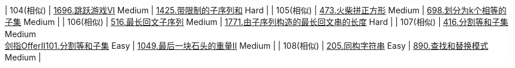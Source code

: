 | 104(相似) | [1696.跳跃游戏VI](https://leetcode.cn/problems/jump-game-vi/) Medium                                                                                                                                                                                                                                                                                                      | [1425.带限制的子序列和](https://leetcode.cn/problems/constrained-subsequence-sum/) Hard                                                                                                                                                                                                                                                                                                                                                                                                                                                                                                                                                                                                                                                                                        |
| 105(相似) | [473.火柴拼正方形](https://leetcode.cn/problems/matchsticks-to-square/) Medium                                                                                                                                                                                                                                                                                              | [698.划分为k个相等的子集](https://leetcode.cn/problems/partition-to-k-equal-sum-subsets/) Medium                                                                                                                                                                                                                                                                                                                                                                                                                                                                                                                                                                                                                                                                                |
| 106(相似) | [516.最长回文子序列](https://leetcode.cn/problems/longest-palindromic-subsequence/) Medium                                                                                                                                                                                                                                                                                   | [1771.由子序列构造的最长回文串的长度](https://leetcode.cn/problems/maximize-palindrome-length-from-subsequences/) Hard                                                                                                                                                                                                                                                                                                                                                                                                                                                                                                                                                                                                                                                                |
| 107(相似) | [416.分割等和子集](https://leetcode.cn/problems/partition-equal-subset-sum/) Medium<br />[剑指OfferII101.分割等和子集](https://leetcode.cn/problems/NUPfPr/) Easy                                                                                                                                                                                                                   | [1049.最后一块石头的重量II](https://leetcode.cn/problems/last-stone-weight-ii/) Medium                                                                                                                                                                                                                                                                                                                                                                                                                                                                                                                                                                                                                                                                                          |
| 108(相似) | [205.同构字符串](https://leetcode.cn/problems/isomorphic-strings/) Easy                                                                                                                                                                                                                                                                                                    | [890.查找和替换模式](https://leetcode.cn/problems/find-and-replace-pattern/) Medium                                                                                                                                                                                                                                                                                                                                                                                                                                                                                                                                                                                                                                                                                           |
